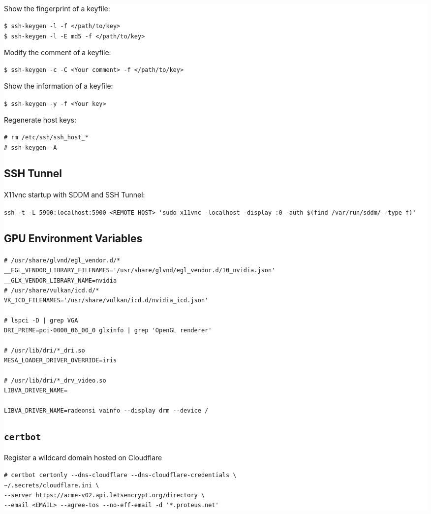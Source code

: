 Show the fingerprint of a keyfile:
```shell-session
$ ssh-keygen -l -f </path/to/key>
$ ssh-keygen -l -E md5 -f </path/to/key>
```

Modify the comment of a keyfile:
 ```shell-session
 $ ssh-keygen -c -C <Your comment> -f </path/to/key>
 ```
Show the information of a keyfile:
```shell-session
$ ssh-keygen -y -f <Your key>
```

Regenerate host keys:
```shell-session
# rm /etc/ssh/ssh_host_*
# ssh-keygen -A
```

## SSH Tunnel

X11vnc startup with SDDM and SSH Tunnel:
```shell-session
ssh -t -L 5900:localhost:5900 <REMOTE HOST> 'sudo x11vnc -localhost -display :0 -auth $(find /var/run/sddm/ -type f)'
```

## GPU Environment Variables

```shell-session
# /usr/share/glvnd/egl_vendor.d/*
__EGL_VENDOR_LIBRARY_FILENAMES='/usr/share/glvnd/egl_vendor.d/10_nvidia.json'
__GLX_VENDOR_LIBRARY_NAME=nvidia
# /usr/share/vulkan/icd.d/*
VK_ICD_FILENAMES='/usr/share/vulkan/icd.d/nvidia_icd.json'

# lspci -D | grep VGA
DRI_PRIME=pci-0000_06_00_0 glxinfo | grep 'OpenGL renderer'

# /usr/lib/dri/*_dri.so
MESA_LOADER_DRIVER_OVERRIDE=iris

# /usr/lib/dri/*_drv_video.so
LIBVA_DRIVER_NAME=

LIBVA_DRIVER_NAME=radeonsi vainfo --display drm --device /
```

## `certbot`

Register a wildcard domain hosted on Cloudflare
```shell-session
# certbot certonly --dns-cloudflare --dns-cloudflare-credentials \
~/.secrets/cloudflare.ini \
--server https://acme-v02.api.letsencrypt.org/directory \
--email <EMAIL> --agree-tos --no-eff-email -d '*.proteus.net'
```
